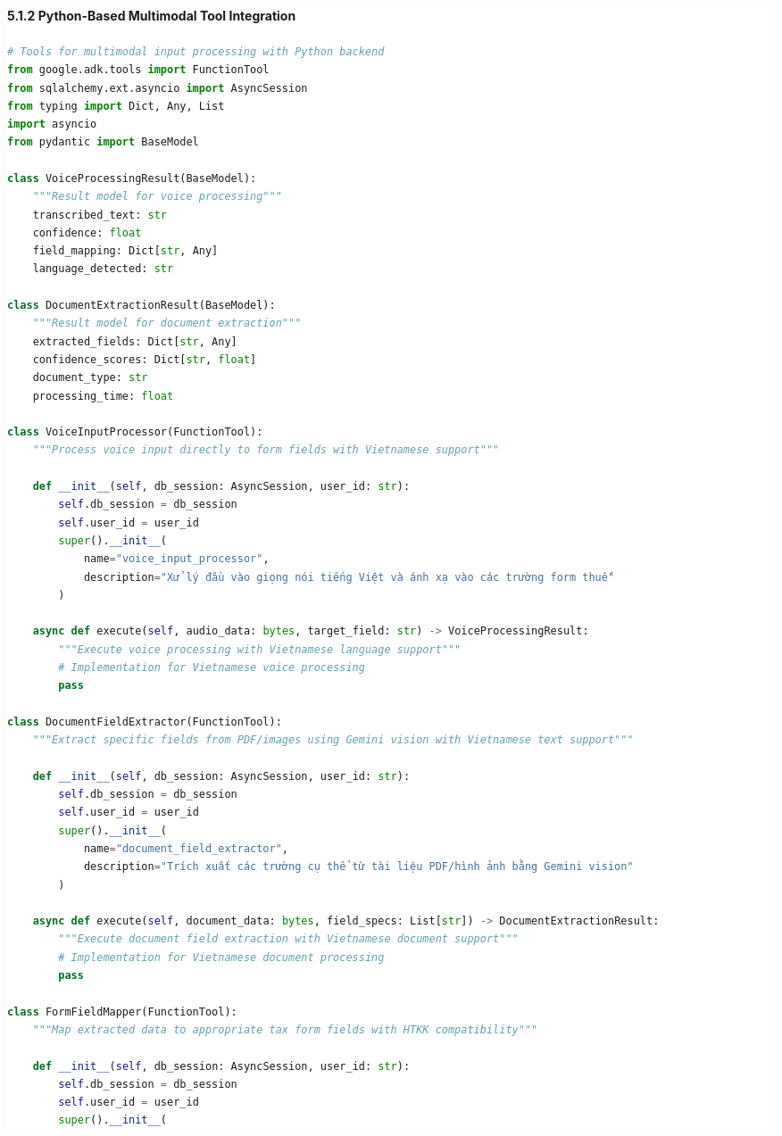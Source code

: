 #### 5.1.2 Python-Based Multimodal Tool Integration
```python
# Tools for multimodal input processing with Python backend
from google.adk.tools import FunctionTool
from sqlalchemy.ext.asyncio import AsyncSession
from typing import Dict, Any, List
import asyncio
from pydantic import BaseModel

class VoiceProcessingResult(BaseModel):
    """Result model for voice processing"""
    transcribed_text: str
    confidence: float
    field_mapping: Dict[str, Any]
    language_detected: str

class DocumentExtractionResult(BaseModel):
    """Result model for document extraction"""
    extracted_fields: Dict[str, Any]
    confidence_scores: Dict[str, float]
    document_type: str
    processing_time: float

class VoiceInputProcessor(FunctionTool):
    """Process voice input directly to form fields with Vietnamese support"""
    
    def __init__(self, db_session: AsyncSession, user_id: str):
        self.db_session = db_session
        self.user_id = user_id
        super().__init__(
            name="voice_input_processor",
            description="Xử lý đầu vào giọng nói tiếng Việt và ánh xạ vào các trường form thuế"
        )
    
    async def execute(self, audio_data: bytes, target_field: str) -> VoiceProcessingResult:
        """Execute voice processing with Vietnamese language support"""
        # Implementation for Vietnamese voice processing
        pass

class DocumentFieldExtractor(FunctionTool):
    """Extract specific fields from PDF/images using Gemini vision with Vietnamese text support"""
    
    def __init__(self, db_session: AsyncSession, user_id: str):
        self.db_session = db_session
        self.user_id = user_id
        super().__init__(
            name="document_field_extractor",
            description="Trích xuất các trường cụ thể từ tài liệu PDF/hình ảnh bằng Gemini vision"
        )
    
    async def execute(self, document_data: bytes, field_specs: List[str]) -> DocumentExtractionResult:
        """Execute document field extraction with Vietnamese document support"""
        # Implementation for Vietnamese document processing
        pass

class FormFieldMapper(FunctionTool):
    """Map extracted data to appropriate tax form fields with HTKK compatibility"""
    
    def __init__(self, db_session: AsyncSession, user_id: str):
        self.db_session = db_session
        self.user_id = user_id
        super().__init__(
```